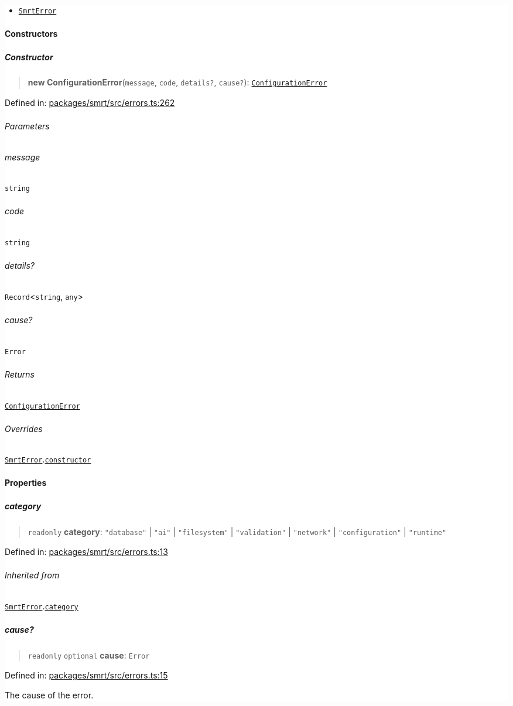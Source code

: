 - [`SmrtError`](#smrterror)

#### Constructors

##### Constructor

> **new ConfigurationError**(`message`, `code`, `details?`, `cause?`): [`ConfigurationError`](#configurationerror)

Defined in: [packages/smrt/src/errors.ts:262](https://github.com/happyvertical/sdk/blob/bc1c53169cc6d4b5478bd15943b0131ef3ff8653/packages/smrt/src/errors.ts#L262)

###### Parameters

###### message

`string`

###### code

`string`

###### details?

`Record`\<`string`, `any`\>

###### cause?

`Error`

###### Returns

[`ConfigurationError`](#configurationerror)

###### Overrides

[`SmrtError`](#smrterror).[`constructor`](#constructor-18)

#### Properties

##### category

> `readonly` **category**: `"database"` \| `"ai"` \| `"filesystem"` \| `"validation"` \| `"network"` \| `"configuration"` \| `"runtime"`

Defined in: [packages/smrt/src/errors.ts:13](https://github.com/happyvertical/sdk/blob/bc1c53169cc6d4b5478bd15943b0131ef3ff8653/packages/smrt/src/errors.ts#L13)

###### Inherited from

[`SmrtError`](#smrterror).[`category`](#category-6)

##### cause?

> `readonly` `optional` **cause**: `Error`

Defined in: [packages/smrt/src/errors.ts:15](https://github.com/happyvertical/sdk/blob/bc1c53169cc6d4b5478bd15943b0131ef3ff8653/packages/smrt/src/errors.ts#L15)

The cause of the error.

